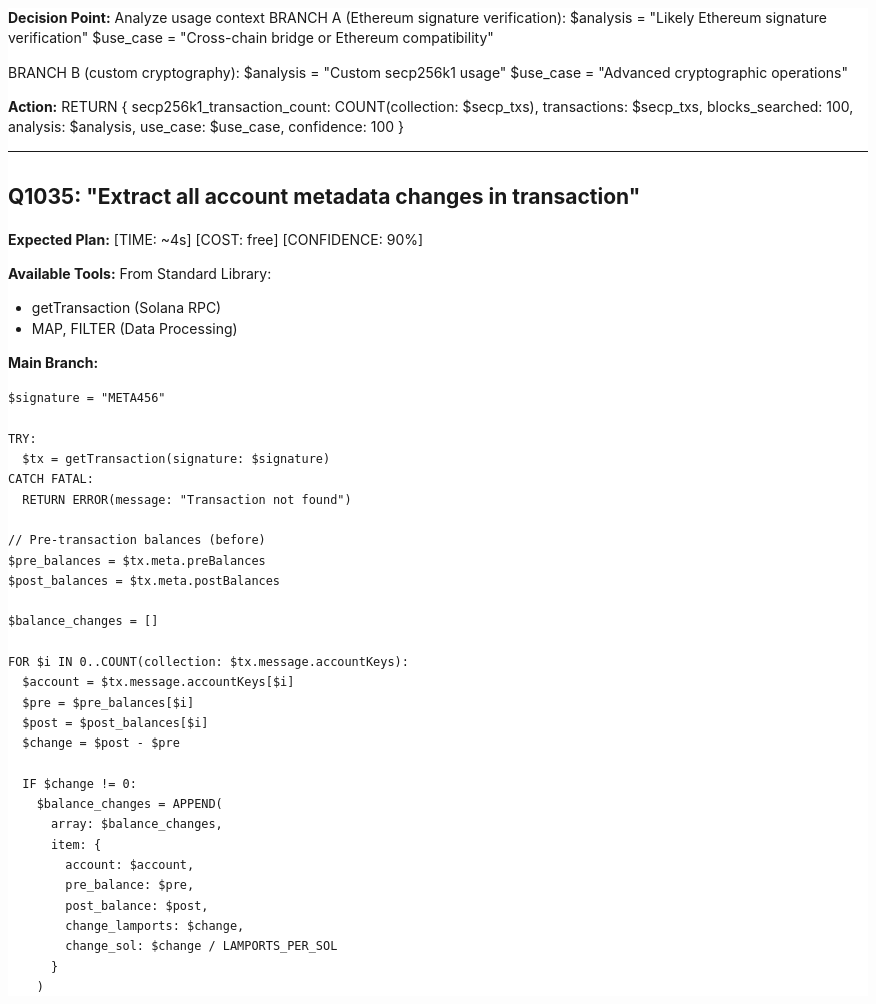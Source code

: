 **Decision Point:** Analyze usage context
  BRANCH A (Ethereum signature verification):
    $analysis = "Likely Ethereum signature verification"
    $use_case = "Cross-chain bridge or Ethereum compatibility"
  
  BRANCH B (custom cryptography):
    $analysis = "Custom secp256k1 usage"
    $use_case = "Advanced cryptographic operations"

**Action:**
RETURN {
  secp256k1_transaction_count: COUNT(collection: $secp_txs),
  transactions: $secp_txs,
  blocks_searched: 100,
  analysis: $analysis,
  use_case: $use_case,
  confidence: 100
}

---

## Q1035: "Extract all account metadata changes in transaction"

**Expected Plan:**
[TIME: ~4s] [COST: free] [CONFIDENCE: 90%]

**Available Tools:**
From Standard Library:
  - getTransaction (Solana RPC)
  - MAP, FILTER (Data Processing)

**Main Branch:**
```ovsm
$signature = "META456"

TRY:
  $tx = getTransaction(signature: $signature)
CATCH FATAL:
  RETURN ERROR(message: "Transaction not found")

// Pre-transaction balances (before)
$pre_balances = $tx.meta.preBalances
$post_balances = $tx.meta.postBalances

$balance_changes = []

FOR $i IN 0..COUNT(collection: $tx.message.accountKeys):
  $account = $tx.message.accountKeys[$i]
  $pre = $pre_balances[$i]
  $post = $post_balances[$i]
  $change = $post - $pre
  
  IF $change != 0:
    $balance_changes = APPEND(
      array: $balance_changes,
      item: {
        account: $account,
        pre_balance: $pre,
        post_balance: $post,
        change_lamports: $change,
        change_sol: $change / LAMPORTS_PER_SOL
      }
    )
```
